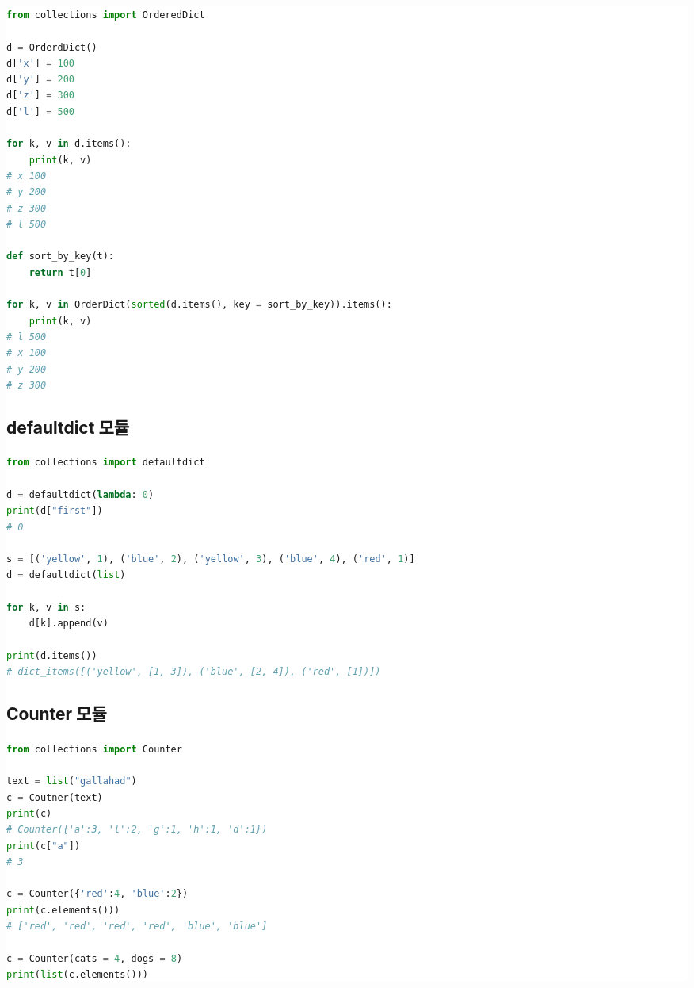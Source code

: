 ```python
from collections import OrderedDict

d = OrderdDict()
d['x'] = 100
d['y'] = 200
d['z'] = 300
d['l'] = 500

for k, v in d.items():
    print(k, v)
# x 100
# y 200
# z 300
# l 500

def sort_by_key(t):
    return t[0]

for k, v in OrderDict(sorted(d.items(), key = sort_by_key)).items():
    print(k, v)
# l 500
# x 100
# y 200
# z 300
```

## defaultdict 모듈

```python
from collections import defaultdict

d = defaultdict(lambda: 0)
print(d["first"])
# 0

s = [('yellow', 1), ('blue', 2), ('yellow', 3), ('blue', 4), ('red', 1)]
d = defaultdict(list)

for k, v in s:
    d[k].append(v)

print(d.items())
# dict_items([('yellow', [1, 3]), ('blue', [2, 4]), ('red', [1])])
```

## Counter 모듈

```python
from collections import Counter

text = list("gallahad")
c = Coutner(text)
print(c)
# Counter({'a':3, 'l':2, 'g':1, 'h':1, 'd':1})
print(c["a"])
# 3

c = Counter({'red':4, 'blue':2})
print(c.elements()))
# ['red', 'red', 'red', 'red', 'blue', 'blue']

c = Counter(cats = 4, dogs = 8)
print(list(c.elements()))
```